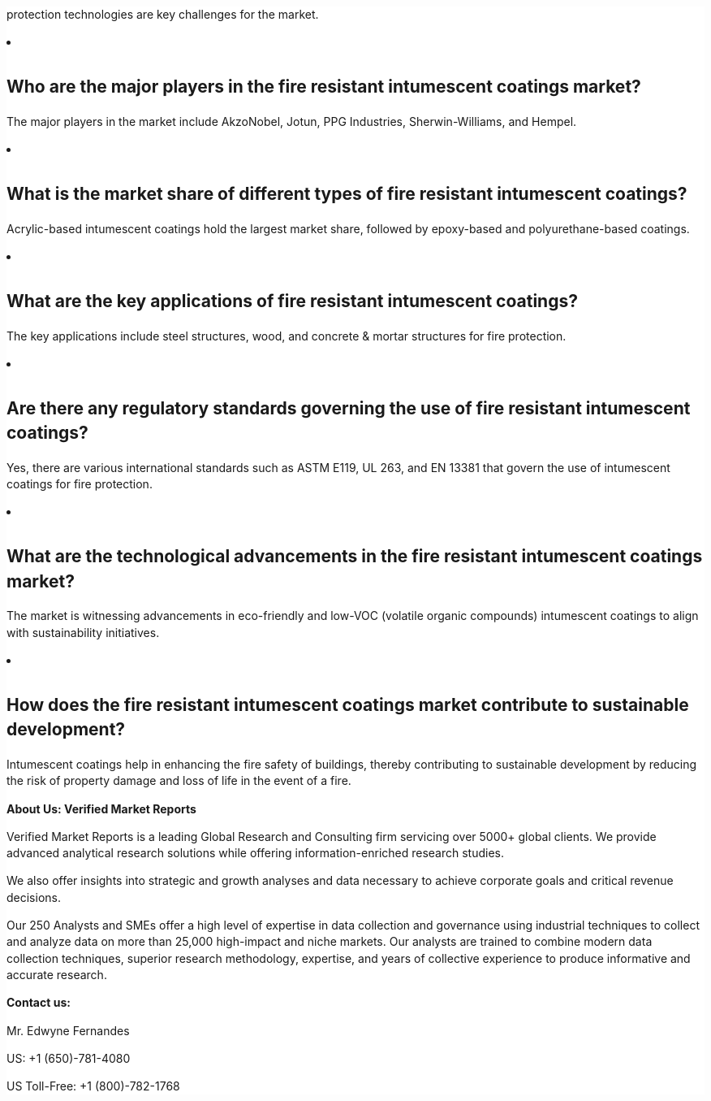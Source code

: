 protection technologies are key challenges for the market.</p> </li> <li> <h2>Who are the major players in the fire resistant intumescent coatings market?</h2> <p>The major players in the market include AkzoNobel, Jotun, PPG Industries, Sherwin-Williams, and Hempel.</p> </li> <li> <h2>What is the market share of different types of fire resistant intumescent coatings?</h2> <p>Acrylic-based intumescent coatings hold the largest market share, followed by epoxy-based and polyurethane-based coatings.</p> </li> <li> <h2>What are the key applications of fire resistant intumescent coatings?</h2> <p>The key applications include steel structures, wood, and concrete & mortar structures for fire protection.</p> </li> <li> <h2>Are there any regulatory standards governing the use of fire resistant intumescent coatings?</h2> <p>Yes, there are various international standards such as ASTM E119, UL 263, and EN 13381 that govern the use of intumescent coatings for fire protection.</p> </li> <li> <h2>What are the technological advancements in the fire resistant intumescent coatings market?</h2> <p>The market is witnessing advancements in eco-friendly and low-VOC (volatile organic compounds) intumescent coatings to align with sustainability initiatives.</p> </li> <li> <h2>How does the fire resistant intumescent coatings market contribute to sustainable development?</h2> <p>Intumescent coatings help in enhancing the fire safety of buildings, thereby contributing to sustainable development by reducing the risk of property damage and loss of life in the event of a fire.</p> </li> </ol></body></html></h3><p id="" class=""><strong>About Us: Verified Market Reports</strong></p><p id="" class="">Verified Market Reports is a leading Global Research and Consulting firm servicing over 5000+ global clients. We provide advanced analytical research solutions while offering information-enriched research studies.</p><p id="" class="">We also offer insights into strategic and growth analyses and data necessary to achieve corporate goals and critical revenue decisions.</p><p id="" class="">Our 250 Analysts and SMEs offer a high level of expertise in data collection and governance using industrial techniques to collect and analyze data on more than 25,000 high-impact and niche markets. Our analysts are trained to combine modern data collection techniques, superior research methodology, expertise, and years of collective experience to produce informative and accurate research.</p><p id="" class=""><strong>Contact us:</strong></p><p id="" class="">Mr. Edwyne Fernandes</p><p id="" class="">US: +1 (650)-781-4080</p><p id="" class="">US Toll-Free: +1 (800)-782-1768</p>
